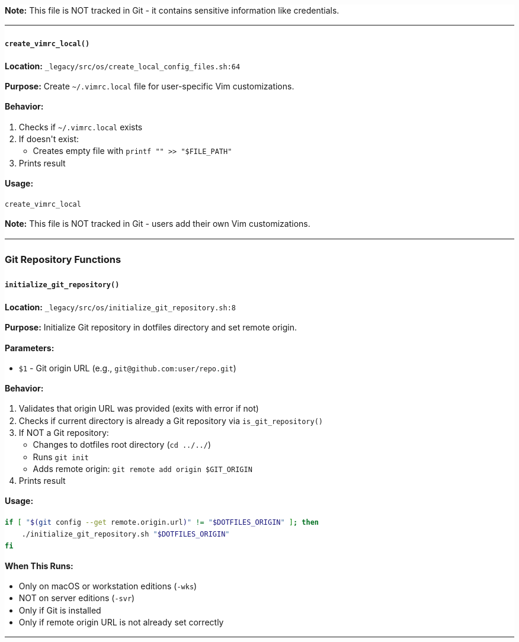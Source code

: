 **Note:** This file is NOT tracked in Git - it contains sensitive information like credentials.

---

#### `create_vimrc_local()`
**Location:** `_legacy/src/os/create_local_config_files.sh:64`

**Purpose:** Create `~/.vimrc.local` file for user-specific Vim customizations.

**Behavior:**
1. Checks if `~/.vimrc.local` exists
2. If doesn't exist:
   - Creates empty file with `printf "" >> "$FILE_PATH"`
3. Prints result

**Usage:**
```bash
create_vimrc_local
```

**Note:** This file is NOT tracked in Git - users add their own Vim customizations.

---

### Git Repository Functions

#### `initialize_git_repository()`
**Location:** `_legacy/src/os/initialize_git_repository.sh:8`

**Purpose:** Initialize Git repository in dotfiles directory and set remote origin.

**Parameters:**
- `$1` - Git origin URL (e.g., `git@github.com:user/repo.git`)

**Behavior:**
1. Validates that origin URL was provided (exits with error if not)
2. Checks if current directory is already a Git repository via `is_git_repository()`
3. If NOT a Git repository:
   - Changes to dotfiles root directory (`cd ../../`)
   - Runs `git init`
   - Adds remote origin: `git remote add origin $GIT_ORIGIN`
4. Prints result

**Usage:**
```bash
if [ "$(git config --get remote.origin.url)" != "$DOTFILES_ORIGIN" ]; then
    ./initialize_git_repository.sh "$DOTFILES_ORIGIN"
fi
```

**When This Runs:**
- Only on macOS or workstation editions (`-wks`)
- NOT on server editions (`-svr`)
- Only if Git is installed
- Only if remote origin URL is not already set correctly

---
